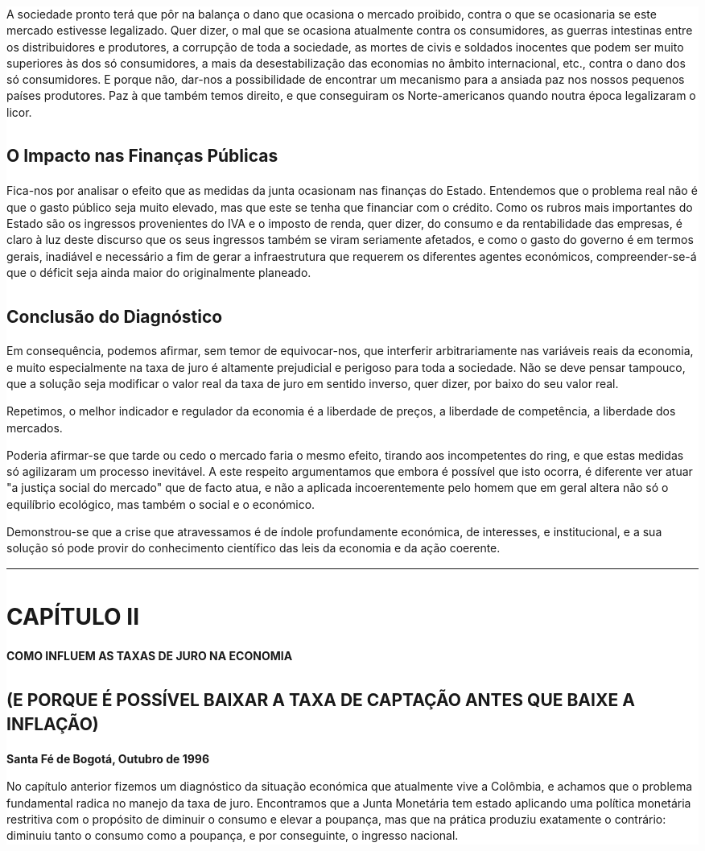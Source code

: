 A sociedade pronto terá que pôr na balança o dano que ocasiona o mercado proibido, contra o que se ocasionaria se este mercado estivesse legalizado. Quer dizer, o mal que se ocasiona atualmente contra os consumidores, as guerras intestinas entre os distribuidores e produtores, a corrupção de toda a sociedade, as mortes de civis e soldados inocentes que podem ser muito superiores às dos só consumidores, a mais da desestabilização das economias no âmbito internacional, etc., contra o dano dos só consumidores. E porque não, dar-nos a possibilidade de encontrar um mecanismo para a ansiada paz nos nossos pequenos países produtores. Paz à que também temos direito, e que conseguiram os Norte-americanos quando noutra época legalizaram o licor.

## O Impacto nas Finanças Públicas

Fica-nos por analisar o efeito que as medidas da junta ocasionam nas finanças do Estado. Entendemos que o problema real não é que o gasto público seja muito elevado, mas que este se tenha que financiar com o crédito. Como os rubros mais importantes do Estado são os ingressos provenientes do IVA e o imposto de renda, quer dizer, do consumo e da rentabilidade das empresas, é claro à luz deste discurso que os seus ingressos também se viram seriamente afetados, e como o gasto do governo é em termos gerais, inadiável e necessário a fim de gerar a infraestrutura que requerem os diferentes agentes económicos, compreender-se-á que o déficit seja ainda maior do originalmente planeado.

## Conclusão do Diagnóstico

Em consequência, podemos afirmar, sem temor de equivocar-nos, que interferir arbitrariamente nas variáveis reais da economia, e muito especialmente na taxa de juro é altamente prejudicial e perigoso para toda a sociedade. Não se deve pensar tampouco, que a solução seja modificar o valor real da taxa de juro em sentido inverso, quer dizer, por baixo do seu valor real.

Repetimos, o melhor indicador e regulador da economia é a liberdade de preços, a liberdade de competência, a liberdade dos mercados.

Poderia afirmar-se que tarde ou cedo o mercado faria o mesmo efeito, tirando aos incompetentes do ring, e que estas medidas só agilizaram um processo inevitável. A este respeito argumentamos que embora é possível que isto ocorra, é diferente ver atuar "a justiça social do mercado" que de facto atua, e não a aplicada incoerentemente pelo homem que em geral altera não só o equilíbrio ecológico, mas também o social e o económico.

Demonstrou-se que a crise que atravessamos é de índole profundamente económica, de interesses, e institucional, e a sua solução só pode provir do conhecimento científico das leis da economia e da ação coerente.


---


# CAPÍTULO II

**COMO INFLUEM AS TAXAS DE JURO NA ECONOMIA**

## (E PORQUE É POSSÍVEL BAIXAR A TAXA DE CAPTAÇÃO ANTES QUE BAIXE A INFLAÇÃO)

**Santa Fé de Bogotá, Outubro de 1996**

No capítulo anterior fizemos um diagnóstico da situação económica que atualmente vive a Colômbia, e achamos que o problema fundamental radica no manejo da taxa de juro. Encontramos que a Junta Monetária tem estado aplicando uma política monetária restritiva com o propósito de diminuir o consumo e elevar a poupança, mas que na prática produziu exatamente o contrário: diminuiu tanto o consumo como a poupança, e por conseguinte, o ingresso nacional.
